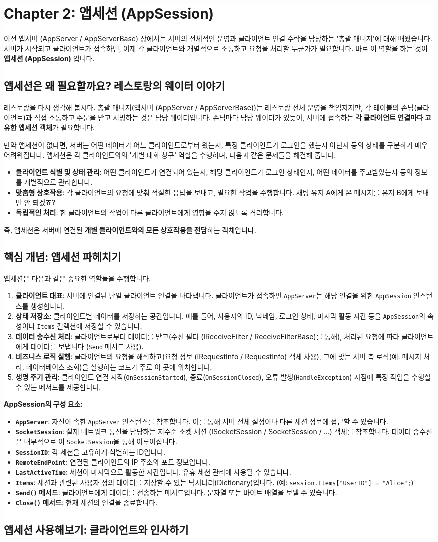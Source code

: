 # Chapter 2: 앱세션 (AppSession)


이전 [앱서버 (AppServer / AppServerBase)](01_앱서버__appserver___appserverbase__.md) 장에서는 서버의 전체적인 운영과 클라이언트 연결 수락을 담당하는 '총괄 매니저'에 대해 배웠습니다. 서버가 시작되고 클라이언트가 접속하면, 이제 각 클라이언트와 개별적으로 소통하고 요청을 처리할 누군가가 필요합니다. 바로 이 역할을 하는 것이 **앱세션 (AppSession)** 입니다.

## 앱세션은 왜 필요할까요? 레스토랑의 웨이터 이야기

레스토랑을 다시 생각해 봅시다. 총괄 매니저([앱서버 (AppServer / AppServerBase)](01_앱서버__appserver___appserverbase__.md))는 레스토랑 전체 운영을 책임지지만, 각 테이블의 손님(클라이언트)과 직접 소통하고 주문을 받고 서빙하는 것은 담당 웨이터입니다. 손님마다 담당 웨이터가 있듯이, 서버에 접속하는 **각 클라이언트 연결마다 고유한 앱세션 객체**가 필요합니다.

만약 앱세션이 없다면, 서버는 어떤 데이터가 어느 클라이언트로부터 왔는지, 특정 클라이언트가 로그인을 했는지 아닌지 등의 상태를 구분하기 매우 어려워집니다. 앱세션은 각 클라이언트와의 '개별 대화 창구' 역할을 수행하며, 다음과 같은 문제들을 해결해 줍니다.

*   **클라이언트 식별 및 상태 관리**: 어떤 클라이언트가 연결되어 있는지, 해당 클라이언트가 로그인 상태인지, 어떤 데이터를 주고받았는지 등의 정보를 개별적으로 관리합니다.
*   **맞춤형 상호작용**: 각 클라이언트의 요청에 맞춰 적절한 응답을 보내고, 필요한 작업을 수행합니다. 채팅 유저 A에게 온 메시지를 유저 B에게 보내면 안 되겠죠?
*   **독립적인 처리**: 한 클라이언트의 작업이 다른 클라이언트에게 영향을 주지 않도록 격리합니다.

즉, 앱세션은 서버에 연결된 **개별 클라이언트와의 모든 상호작용을 전담**하는 객체입니다.

## 핵심 개념: 앱세션 파헤치기

앱세션은 다음과 같은 중요한 역할들을 수행합니다.

1.  **클라이언트 대표**: 서버에 연결된 단일 클라이언트 연결을 나타냅니다. 클라이언트가 접속하면 `AppServer`는 해당 연결을 위한 `AppSession` 인스턴스를 생성합니다.
2.  **상태 저장소**: 클라이언트별 데이터를 저장하는 공간입니다. 예를 들어, 사용자의 ID, 닉네임, 로그인 상태, 마지막 활동 시간 등을 `AppSession`의 속성이나 `Items` 컬렉션에 저장할 수 있습니다.
3.  **데이터 송수신 처리**: 클라이언트로부터 데이터를 받고([수신 필터 (IReceiveFilter / ReceiveFilterBase)](04_수신_필터__ireceivefilter___receivefilterbase__.md)를 통해), 처리된 요청에 따라 클라이언트에게 데이터를 보냅니다 (`Send` 메서드 사용).
4.  **비즈니스 로직 실행**: 클라이언트의 요청을 해석하고([요청 정보 (IRequestInfo / RequestInfo)](03_요청_정보__irequestinfo___requestinfo__.md) 객체 사용), 그에 맞는 서버 측 로직(예: 메시지 처리, 데이터베이스 조회)을 실행하는 코드가 주로 이 곳에 위치합니다.
5.  **생명 주기 관리**: 클라이언트 연결 시작(`OnSessionStarted`), 종료(`OnSessionClosed`), 오류 발생(`HandleException`) 시점에 특정 작업을 수행할 수 있는 메서드를 제공합니다.

**AppSession의 구성 요소:**

*   **`AppServer`**: 자신이 속한 `AppServer` 인스턴스를 참조합니다. 이를 통해 서버 전체 설정이나 다른 세션 정보에 접근할 수 있습니다.
*   **`SocketSession`**: 실제 네트워크 통신을 담당하는 저수준 [소켓 세션 (ISocketSession / SocketSession / ...)](06_소켓_세션__isocketsession___socketsession___asyncsocketsession___udpsocketsession__.md) 객체를 참조합니다. 데이터 송수신은 내부적으로 이 `SocketSession`을 통해 이루어집니다.
*   **`SessionID`**: 각 세션을 고유하게 식별하는 ID입니다.
*   **`RemoteEndPoint`**: 연결된 클라이언트의 IP 주소와 포트 정보입니다.
*   **`LastActiveTime`**: 세션이 마지막으로 활동한 시간입니다. 유휴 세션 관리에 사용될 수 있습니다.
*   **`Items`**: 세션과 관련된 사용자 정의 데이터를 저장할 수 있는 딕셔너리(Dictionary)입니다. (예: `session.Items["UserID"] = "Alice";`)
*   **`Send()` 메서드**: 클라이언트에게 데이터를 전송하는 메서드입니다. 문자열 또는 바이트 배열을 보낼 수 있습니다.
*   **`Close()` 메서드**: 현재 세션의 연결을 종료합니다.

## 앱세션 사용해보기: 클라이언트와 인사하기
